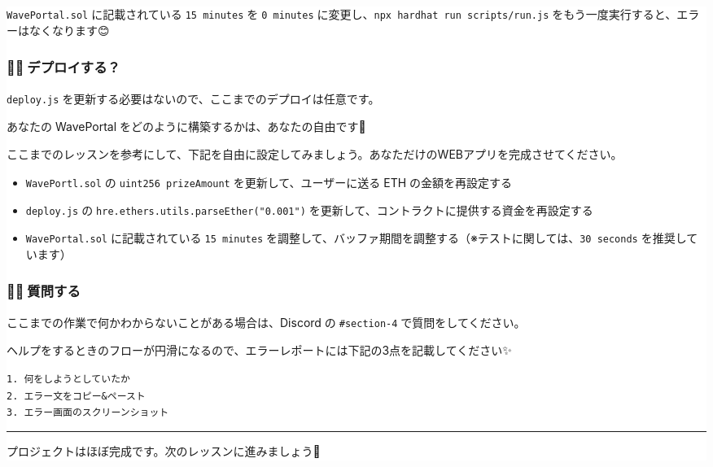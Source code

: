 `WavePortal.sol` に記載されている `15 minutes` を `0 minutes` に変更し、`npx hardhat run scripts/run.js` をもう一度実行すると、エラーはなくなります😊
### 🧞‍♀️ デプロイする？

`deploy.js` を更新する必要はないので、ここまでのデプロイは任意です。

あなたの WavePortal をどのように構築するかは、あなたの自由です🌈

ここまでのレッスンを参考にして、下記を自由に設定してみましょう。あなただけのWEBアプリを完成させてください。

- `WavePortl.sol` の `uint256 prizeAmount` を更新して、ユーザーに送る ETH の金額を再設定する

- `deploy.js` の `hre.ethers.utils.parseEther("0.001")` を更新して、コントラクトに提供する資金を再設定する

- `WavePortal.sol` に記載されている `15 minutes` を調整して、バッファ期間を調整する（※テストに関しては、`30 seconds` を推奨しています）
### 🙋‍♂️ 質問する

ここまでの作業で何かわからないことがある場合は、Discord の `#section-4` で質問をしてください。

ヘルプをするときのフローが円滑になるので、エラーレポートには下記の3点を記載してください✨
```
1. 何をしようとしていたか
2. エラー文をコピー&ペースト
3. エラー画面のスクリーンショット
```
---
プロジェクトはほぼ完成です。次のレッスンに進みましょう🎉
